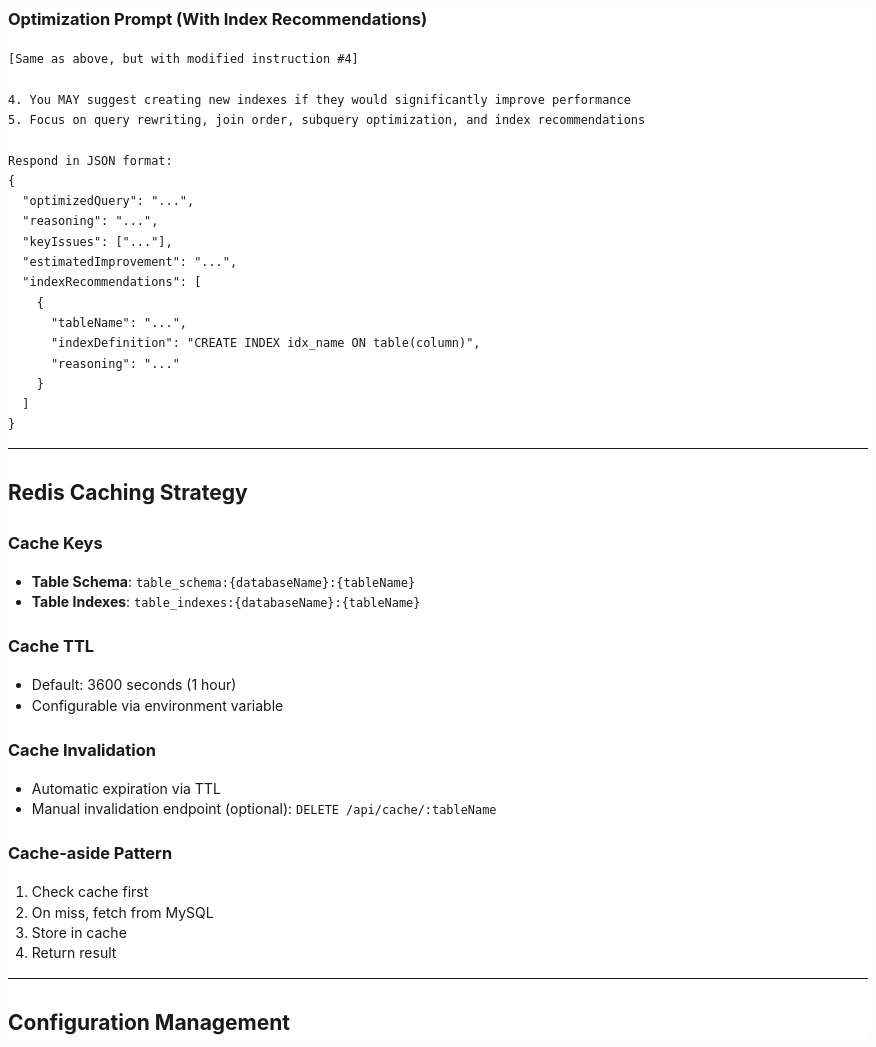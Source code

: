 ### Optimization Prompt (With Index Recommendations)
```
[Same as above, but with modified instruction #4]

4. You MAY suggest creating new indexes if they would significantly improve performance
5. Focus on query rewriting, join order, subquery optimization, and index recommendations

Respond in JSON format:
{
  "optimizedQuery": "...",
  "reasoning": "...",
  "keyIssues": ["..."],
  "estimatedImprovement": "...",
  "indexRecommendations": [
    {
      "tableName": "...",
      "indexDefinition": "CREATE INDEX idx_name ON table(column)",
      "reasoning": "..."
    }
  ]
}
```

---

## Redis Caching Strategy

### Cache Keys
- **Table Schema**: `table_schema:{databaseName}:{tableName}`
- **Table Indexes**: `table_indexes:{databaseName}:{tableName}`

### Cache TTL
- Default: 3600 seconds (1 hour)
- Configurable via environment variable

### Cache Invalidation
- Automatic expiration via TTL
- Manual invalidation endpoint (optional): `DELETE /api/cache/:tableName`

### Cache-aside Pattern
1. Check cache first
2. On miss, fetch from MySQL
3. Store in cache
4. Return result

---

## Configuration Management
